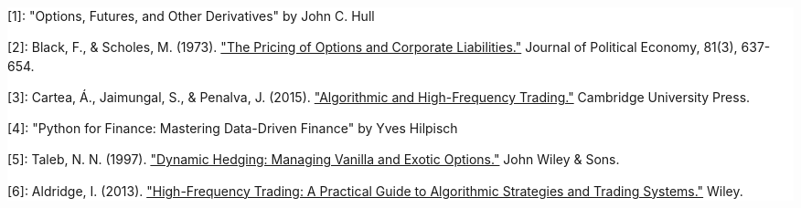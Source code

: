 [1]: "Options, Futures, and Other Derivatives" by John C. Hull

[2]: Black, F., & Scholes, M. (1973). ["The Pricing of Options and Corporate Liabilities."](https://www.cs.princeton.edu/courses/archive/fall09/cos323/papers/black_scholes73.pdf) Journal of Political Economy, 81(3), 637-654.

[3]: Cartea, Á., Jaimungal, S., & Penalva, J. (2015). ["Algorithmic and High-Frequency Trading."](https://assets.cambridge.org/97811070/91146/frontmatter/9781107091146_frontmatter.pdf) Cambridge University Press.

[4]: "Python for Finance: Mastering Data-Driven Finance" by Yves Hilpisch

[5]: Taleb, N. N. (1997). ["Dynamic Hedging: Managing Vanilla and Exotic Options."](https://www.amazon.com/Dynamic-Hedging-Managing-Vanilla-Options/dp/0471152803) John Wiley & Sons.  

[6]: Aldridge, I. (2013). ["High-Frequency Trading: A Practical Guide to Algorithmic Strategies and Trading Systems."](https://books.google.com/books/about/High_Frequency_Trading.html?id=6l0DDQAAQBAJ) Wiley.